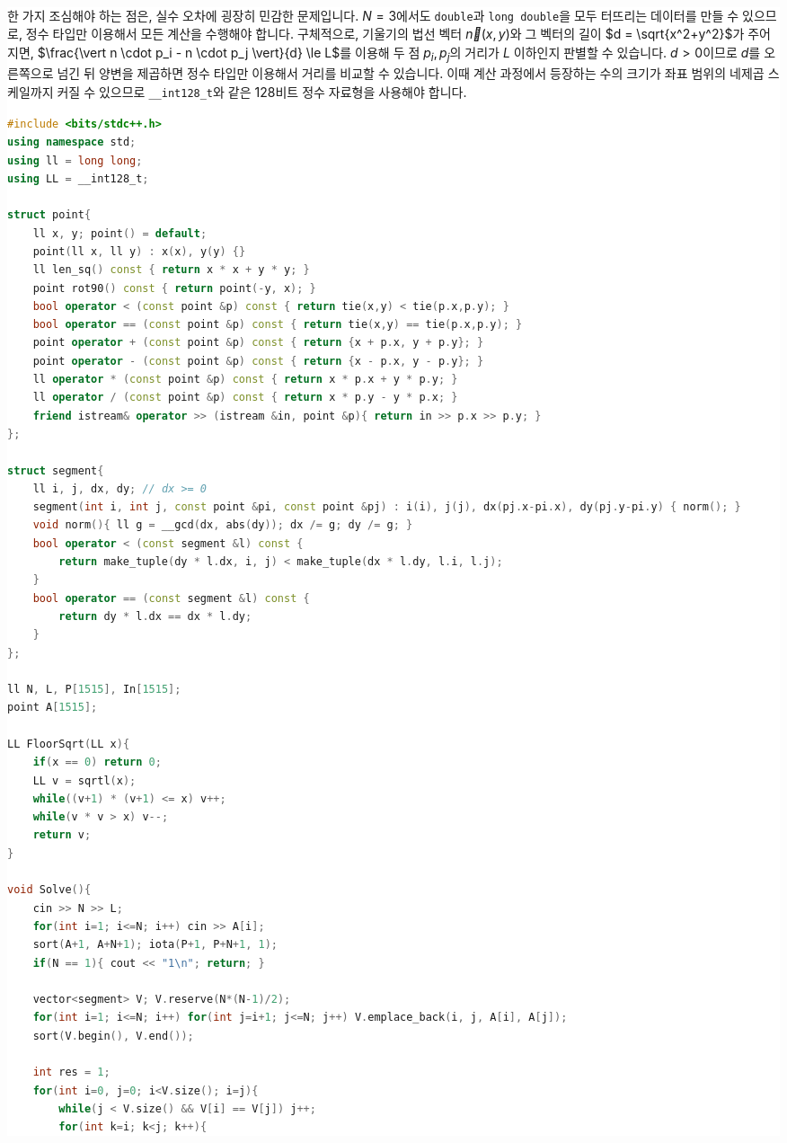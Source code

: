 한 가지 조심해야 하는 점은, 실수 오차에 굉장히 민감한 문제입니다. $N = 3$에서도 `double`과 `long double`을 모두 터뜨리는 데이터를 만들 수 있으므로, 정수 타입만 이용해서 모든 계산을 수행해야 합니다. 구체적으로, 기울기의 법선 벡터 $\overrightarrow{n}(x, y)$와 그 벡터의 길이 $d = \sqrt{x^2+y^2}$가 주어지면, $\frac{\vert n \cdot p_i - n \cdot p_j \vert}{d} \le L$를 이용해 두 점 $p_i, p_j$의 거리가 $L$ 이하인지 판별할 수 있습니다. $d > 0$이므로 $d$를 오른쪽으로 넘긴 뒤 양변을 제곱하면 정수 타입만 이용해서 거리를 비교할 수 있습니다. 이때 계산 과정에서 등장하는 수의 크기가 좌표 범위의 네제곱 스케일까지 커질 수 있으므로 `__int128_t`와 같은 128비트 정수 자료형을 사용해야 합니다.

```cpp
#include <bits/stdc++.h>
using namespace std;
using ll = long long;
using LL = __int128_t;

struct point{
    ll x, y; point() = default;
    point(ll x, ll y) : x(x), y(y) {}
    ll len_sq() const { return x * x + y * y; }
    point rot90() const { return point(-y, x); }
    bool operator < (const point &p) const { return tie(x,y) < tie(p.x,p.y); }
    bool operator == (const point &p) const { return tie(x,y) == tie(p.x,p.y); }
    point operator + (const point &p) const { return {x + p.x, y + p.y}; }
    point operator - (const point &p) const { return {x - p.x, y - p.y}; }
    ll operator * (const point &p) const { return x * p.x + y * p.y; }
    ll operator / (const point &p) const { return x * p.y - y * p.x; }
    friend istream& operator >> (istream &in, point &p){ return in >> p.x >> p.y; }
};

struct segment{
    ll i, j, dx, dy; // dx >= 0
    segment(int i, int j, const point &pi, const point &pj) : i(i), j(j), dx(pj.x-pi.x), dy(pj.y-pi.y) { norm(); }
    void norm(){ ll g = __gcd(dx, abs(dy)); dx /= g; dy /= g; }
    bool operator < (const segment &l) const {
        return make_tuple(dy * l.dx, i, j) < make_tuple(dx * l.dy, l.i, l.j);
    }
    bool operator == (const segment &l) const {
        return dy * l.dx == dx * l.dy;
    }
};

ll N, L, P[1515], In[1515];
point A[1515];

LL FloorSqrt(LL x){
    if(x == 0) return 0;
    LL v = sqrtl(x);
    while((v+1) * (v+1) <= x) v++;
    while(v * v > x) v--;
    return v;
}

void Solve(){
    cin >> N >> L;
    for(int i=1; i<=N; i++) cin >> A[i];
    sort(A+1, A+N+1); iota(P+1, P+N+1, 1);
    if(N == 1){ cout << "1\n"; return; }

    vector<segment> V; V.reserve(N*(N-1)/2);
    for(int i=1; i<=N; i++) for(int j=i+1; j<=N; j++) V.emplace_back(i, j, A[i], A[j]);
    sort(V.begin(), V.end());

    int res = 1;
    for(int i=0, j=0; i<V.size(); i=j){
        while(j < V.size() && V[i] == V[j]) j++;
        for(int k=i; k<j; k++){
```